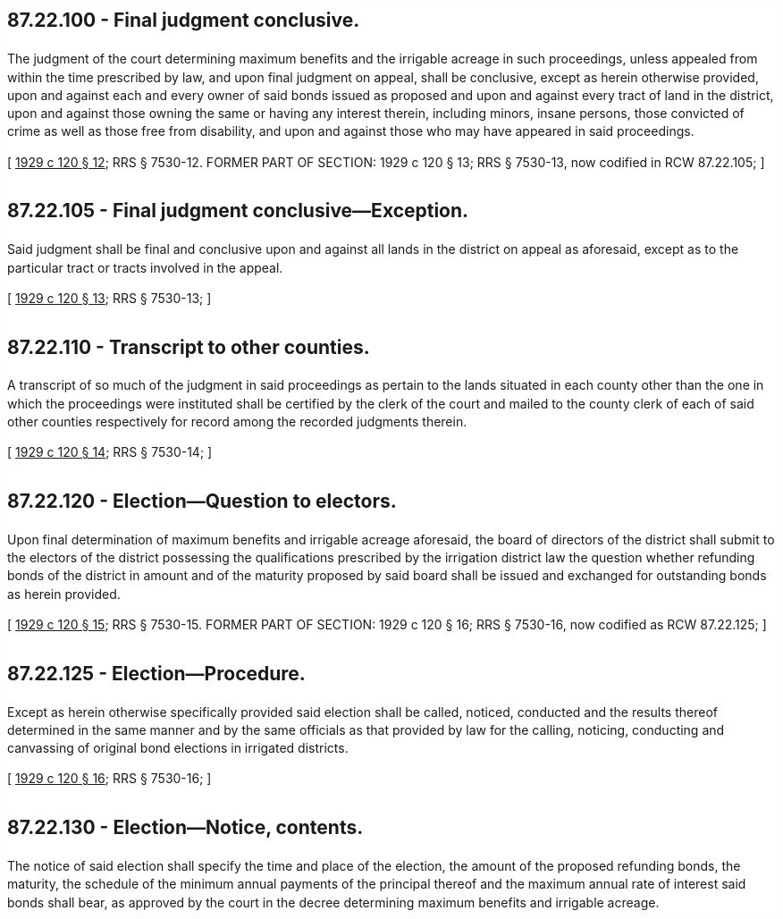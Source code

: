 ## 87.22.100 - Final judgment conclusive.
The judgment of the court determining maximum benefits and the irrigable acreage in such proceedings, unless appealed from within the time prescribed by law, and upon final judgment on appeal, shall be conclusive, except as herein otherwise provided, upon and against each and every owner of said bonds issued as proposed and upon and against every tract of land in the district, upon and against those owning the same or having any interest therein, including minors, insane persons, those convicted of crime as well as those free from disability, and upon and against those who may have appeared in said proceedings.

\[ [1929 c 120 § 12](http://leg.wa.gov/CodeReviser/documents/sessionlaw/1929c120.pdf?cite=1929%20c%20120%20§%2012); RRS § 7530-12. FORMER PART OF SECTION:  1929 c 120 § 13; RRS § 7530-13, now codified in RCW  87.22.105; \]

## 87.22.105 - Final judgment conclusive—Exception.
Said judgment shall be final and conclusive upon and against all lands in the district on appeal as aforesaid, except as to the particular tract or tracts involved in the appeal.

\[ [1929 c 120 § 13](http://leg.wa.gov/CodeReviser/documents/sessionlaw/1929c120.pdf?cite=1929%20c%20120%20§%2013); RRS § 7530-13; \]

## 87.22.110 - Transcript to other counties.
A transcript of so much of the judgment in said proceedings as pertain to the lands situated in each county other than the one in which the proceedings were instituted shall be certified by the clerk of the court and mailed to the county clerk of each of said other counties respectively for record among the recorded judgments therein.

\[ [1929 c 120 § 14](http://leg.wa.gov/CodeReviser/documents/sessionlaw/1929c120.pdf?cite=1929%20c%20120%20§%2014); RRS § 7530-14; \]

## 87.22.120 - Election—Question to electors.
Upon final determination of maximum benefits and irrigable acreage aforesaid, the board of directors of the district shall submit to the electors of the district possessing the qualifications prescribed by the irrigation district law the question whether refunding bonds of the district in amount and of the maturity proposed by said board shall be issued and exchanged for outstanding bonds as herein provided.

\[ [1929 c 120 § 15](http://leg.wa.gov/CodeReviser/documents/sessionlaw/1929c120.pdf?cite=1929%20c%20120%20§%2015); RRS § 7530-15. FORMER PART OF SECTION:  1929 c 120 § 16; RRS § 7530-16, now codified as RCW  87.22.125; \]

## 87.22.125 - Election—Procedure.
Except as herein otherwise specifically provided said election shall be called, noticed, conducted and the results thereof determined in the same manner and by the same officials as that provided by law for the calling, noticing, conducting and canvassing of original bond elections in irrigated districts.

\[ [1929 c 120 § 16](http://leg.wa.gov/CodeReviser/documents/sessionlaw/1929c120.pdf?cite=1929%20c%20120%20§%2016); RRS § 7530-16; \]

## 87.22.130 - Election—Notice, contents.
The notice of said election shall specify the time and place of the election, the amount of the proposed refunding bonds, the maturity, the schedule of the minimum annual payments of the principal thereof and the maximum annual rate of interest said bonds shall bear, as approved by the court in the decree determining maximum benefits and irrigable acreage.
